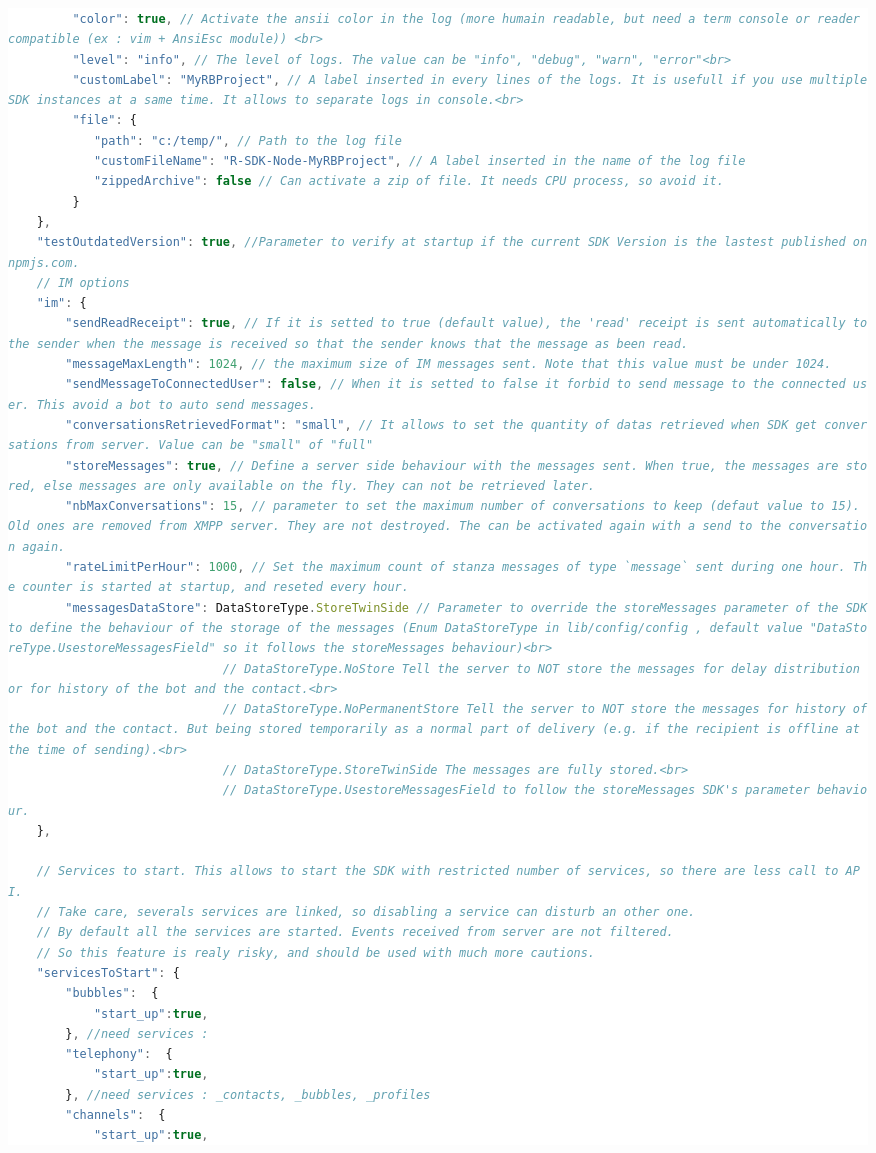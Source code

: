 ```js
         "color": true, // Activate the ansii color in the log (more humain readable, but need a term console or reader compatible (ex : vim + AnsiEsc module)) <br>
         "level": "info", // The level of logs. The value can be "info", "debug", "warn", "error"<br>
         "customLabel": "MyRBProject", // A label inserted in every lines of the logs. It is usefull if you use multiple SDK instances at a same time. It allows to separate logs in console.<br>
         "file": {
            "path": "c:/temp/", // Path to the log file
            "customFileName": "R-SDK-Node-MyRBProject", // A label inserted in the name of the log file
            "zippedArchive": false // Can activate a zip of file. It needs CPU process, so avoid it.
         }
    },
    "testOutdatedVersion": true, //Parameter to verify at startup if the current SDK Version is the lastest published on npmjs.com.
    // IM options
    "im": {
        "sendReadReceipt": true, // If it is setted to true (default value), the 'read' receipt is sent automatically to the sender when the message is received so that the sender knows that the message as been read.
        "messageMaxLength": 1024, // the maximum size of IM messages sent. Note that this value must be under 1024.
        "sendMessageToConnectedUser": false, // When it is setted to false it forbid to send message to the connected user. This avoid a bot to auto send messages.
        "conversationsRetrievedFormat": "small", // It allows to set the quantity of datas retrieved when SDK get conversations from server. Value can be "small" of "full"
        "storeMessages": true, // Define a server side behaviour with the messages sent. When true, the messages are stored, else messages are only available on the fly. They can not be retrieved later.
        "nbMaxConversations": 15, // parameter to set the maximum number of conversations to keep (defaut value to 15). Old ones are removed from XMPP server. They are not destroyed. The can be activated again with a send to the conversation again.
        "rateLimitPerHour": 1000, // Set the maximum count of stanza messages of type `message` sent during one hour. The counter is started at startup, and reseted every hour.
        "messagesDataStore": DataStoreType.StoreTwinSide // Parameter to override the storeMessages parameter of the SDK to define the behaviour of the storage of the messages (Enum DataStoreType in lib/config/config , default value "DataStoreType.UsestoreMessagesField" so it follows the storeMessages behaviour)<br>
                              // DataStoreType.NoStore Tell the server to NOT store the messages for delay distribution or for history of the bot and the contact.<br>
                              // DataStoreType.NoPermanentStore Tell the server to NOT store the messages for history of the bot and the contact. But being stored temporarily as a normal part of delivery (e.g. if the recipient is offline at the time of sending).<br>
                              // DataStoreType.StoreTwinSide The messages are fully stored.<br>
                              // DataStoreType.UsestoreMessagesField to follow the storeMessages SDK's parameter behaviour. 
    },

    // Services to start. This allows to start the SDK with restricted number of services, so there are less call to API.
    // Take care, severals services are linked, so disabling a service can disturb an other one.
    // By default all the services are started. Events received from server are not filtered.
    // So this feature is realy risky, and should be used with much more cautions.
    "servicesToStart": {
        "bubbles":  {
            "start_up":true,
        }, //need services : 
        "telephony":  {
            "start_up":true,
        }, //need services : _contacts, _bubbles, _profiles
        "channels":  {
            "start_up":true,
```